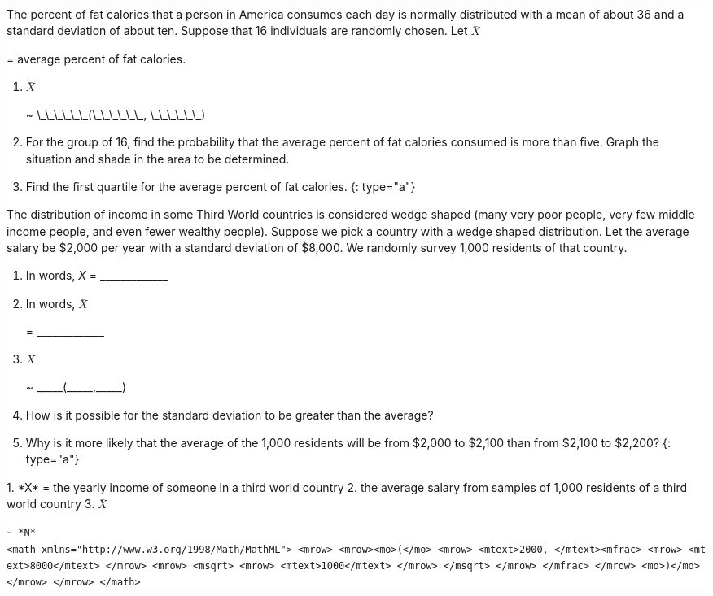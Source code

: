 </div>
</div>

<div data-type="exercise" id="element-169" markdown="1">
<div data-type="problem" id="id6272391" markdown="1">
The percent of fat calories that a person in America consumes each day is normally distributed with a mean of about 36 and a standard deviation of about ten. Suppose that 16 individuals are randomly chosen. Let <math xmlns="http://www.w3.org/1998/Math/MathML"> <mover accent="true"> <mi>X</mi> <mo>¯</mo> </mover> </math>

 = average percent of fat calories.

1.  <math xmlns="http://www.w3.org/1998/Math/MathML"> <mover accent="true"> <mi>X</mi> <mo>¯</mo> </mover> </math>
    
    ~ \\\_\\\_\\\_\\\_\\\_\\\_(\\\_\\\_\\\_\\\_\\\_\\\_, \\\_\\\_\\\_\\\_\\\_\\\_)
2.  For the group of 16, find the probability that the average percent of fat calories consumed is more than five. Graph the situation and shade in the area to be determined.
3.  Find the first quartile for the average percent of fat calories.
{: type="a"}

</div>


</div>

<div data-type="exercise" id="element-795">
<div data-type="problem" id="id6535840" markdown="1">
The distribution of income in some Third World countries is considered wedge shaped (many very poor people, very few middle income people, and even fewer wealthy people). Suppose we pick a country with a wedge shaped distribution. Let the average salary be $2,000 per year with a standard deviation of $8,000. We randomly survey 1,000 residents of that country.

1.  In words, *Χ* = \_\_\_\_\_\_\_\_\_\_\_\_\_
2.  In words,
    <math xmlns="http://www.w3.org/1998/Math/MathML"> <mover accent="true"> <mi>X</mi> <mo>¯</mo> </mover> </math>
    
    = \_\_\_\_\_\_\_\_\_\_\_\_\_
3.  <math xmlns="http://www.w3.org/1998/Math/MathML"> <mover accent="true"> <mi>X</mi> <mo>¯</mo> </mover> </math>
    
    ~ \_\_\_\_\_(\_\_\_\_\_,\_\_\_\_\_)
4.  How is it possible for the standard deviation to be greater than the average?
5.  Why is it more likely that the average of the 1,000 residents will be from $2,000 to $2,100 than from $2,100 to $2,200?
{: type="a"}

</div>
<div data-type="solution" markdown="1">
1.  *X* = the yearly income of someone in a third world country
2.  the average salary from samples of 1,000 residents of a third world country
3.  <math xmlns="http://www.w3.org/1998/Math/MathML"> <mover accent="true"> <mi>X</mi> <mo>¯</mo> </mover> </math>
    
    ∼ *N*
    <math xmlns="http://www.w3.org/1998/Math/MathML"> <mrow> <mrow><mo>(</mo> <mrow> <mtext>2000, </mtext><mfrac> <mrow> <mtext>8000</mtext> </mrow> <mrow> <msqrt> <mrow> <mtext>1000</mtext> </mrow> </msqrt> </mrow> </mfrac> </mrow> <mo>)</mo></mrow> </mrow> </math>
